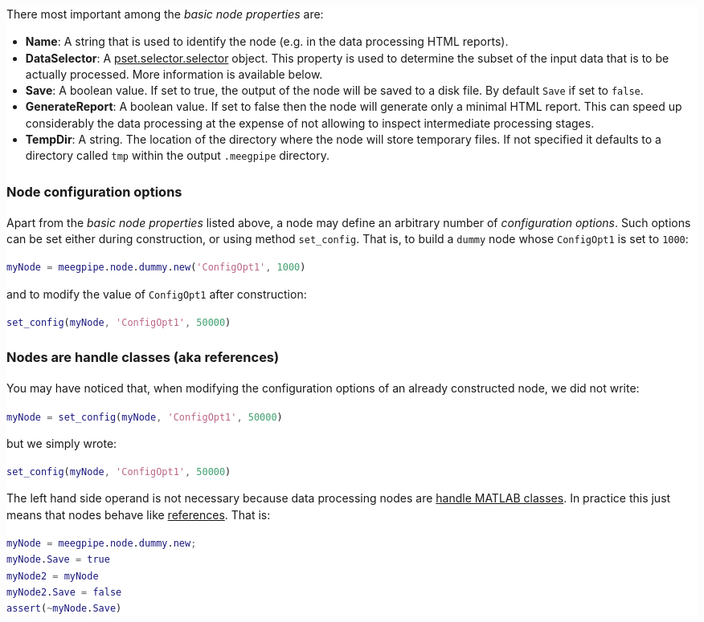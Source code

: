 There most important among the _basic node properties_ are:

* __Name__: A string that is used to identify the node (e.g. in the data
  processing HTML reports).
* __DataSelector__: A [pset.selector.selector][pset.selector.selector]
  object. This property is used to determine the subset of the input data
  that is to be actually processed. More information is available below.
* __Save__: A boolean value. If set to true, the output of the node will be
 saved to a disk file. By default `Save` if set to `false`.
* __GenerateReport__: A boolean value. If set to false then the node will
 generate only a minimal HTML report. This can speed up considerably the
 data processing at the expense of not allowing to inspect intermediate
 processing stages.
* __TempDir__: A string. The location of the directory where the node 
 will store temporary files. If not specified it defaults to a directory
 called `tmp` within the output `.meegpipe` directory.

[pset.selector.selector]: https://github.com/germangh/matlab_pset/blob/master/%2Bpset/%2Bselector/selector.m


### Node configuration options

Apart from the _basic node properties_ listed above, a node may define an
arbitrary number of _configuration options_. Such options can be set either
during construction, or using method `set_config`. That is, to build a
`dummy` node whose `ConfigOpt1` is set to `1000`:

````matlab
myNode = meegpipe.node.dummy.new('ConfigOpt1', 1000)
````

and to modify the value of `ConfigOpt1` after construction:

````matlab
set_config(myNode, 'ConfigOpt1', 50000)
````

### Nodes are handle classes (aka references)

You may have noticed that, when modifying the configuration options of an
already constructed node, we did not write:

````matlab
myNode = set_config(myNode, 'ConfigOpt1', 50000)
````

but we simply wrote:

````matlab
set_config(myNode, 'ConfigOpt1', 50000)
````

The left hand side operand is not necessary because data processing nodes
are [handle MATLAB classes][handle-class]. In practice this just means that
nodes behave like [references][references]. That is:

````matlab
myNode = meegpipe.node.dummy.new;
myNode.Save = true
myNode2 = myNode
myNode2.Save = false
assert(~myNode.Save)
````


[meegpipe.node.node]: ./node.m
[physioset]: https://github.com/germangh/matlab_physioset/blob/master/%2Bphysioset/%40physioset/physioset.m
[meegpipe.node.abstract_node]: ./@abstract_node/README.md
[handle-class]: http://www.mathworks.nl/help/matlab/handle-classes.html
[references]: http://en.wikipedia.org/wiki/Reference_(computer_science)
[meegpipe.node.dummy]: ./+dummy
[meegpipe.node.dummy.new]: ./+dummy/@dummy/dummy.m
[meegpipe.node.center.center]: ./+center/@center/center.m
[meegpipe.node.config]: ./+dummy/config.m
[meegpipe.node.dummy.default_dummy]: ./+dummy/dummy_default.m
[dummy-process]: ./+dummy/@dummy/process.m
[physioset]: ../../+physioset/README.md
[abp-beat-detect]: ./+abp_beat_detect/README.md
[abp-features]: ./+abp_features/README.md
[aregr-node]: ./+aregr/README.md
[bad_channels-node]: ./+bad_channels/README.md
[bad_samples-node]: ./+bad_samples/README.md
[bad_epochs-node]: ./+bad_epochs/README.md
[bss_regr-node]: ./+bss_regr/README.md
[center-node]: ./+center/README.md
[chan_interp-node]: ./+chan_interp/README.md
[chopper-node]: ./+chopper/README.md
[copy-node]: ./+copy/README.md
[dummy-node]: ./+dummy/README.md
[ecg_ann-node]: ./+ecg_annotate/README.md
[erp-node]: ./+erp/README.md
[ev-gen]: ./+ev_gen/README.md
[ev-features]: ./+ev_features/README.md
[fix-event-time-node]: ./+fix_event_time/README.md
[generic-features]: ./+generic_features/README.md
[merge]: ./+merge/README.md
[mra-node]: ./+mra/README.md
[mra-fmrib-node]: ./+mra_fmrib/README.md
[obs-node]: ./+obs/README.md
[phys_import-node]: ./+physioset_import/README.md
[phys-export]: ./+physioset_export/README.md
[pipeline-node]: ./+pipeline/README.md
[qrs_detect-node]: ./+qrs_detect/README.md
[reref-node]: ./+reref/README.md
[resample-node]: ./+resample/README.md
[smoother-node]: ./+smoother/README.md
[spectra-node]: ./+spectra/README.md
[split-node]: ./+split/README.md
[subset-node]: ./+subset/README.md
[tfilter-node]: ./+tfilter/README.md
[bcg-art]: http://arno.uvt.nl/show.cgi?fid=88375
[ecg]: http://en.wikipedia.org/wiki/Electrocardiography
[qrs-complex]: http://en.wikipedia.org/wiki/QRS_complex
[obs-doc]: http://www.ncbi.nlm.nih.gov/pubmed/16150610